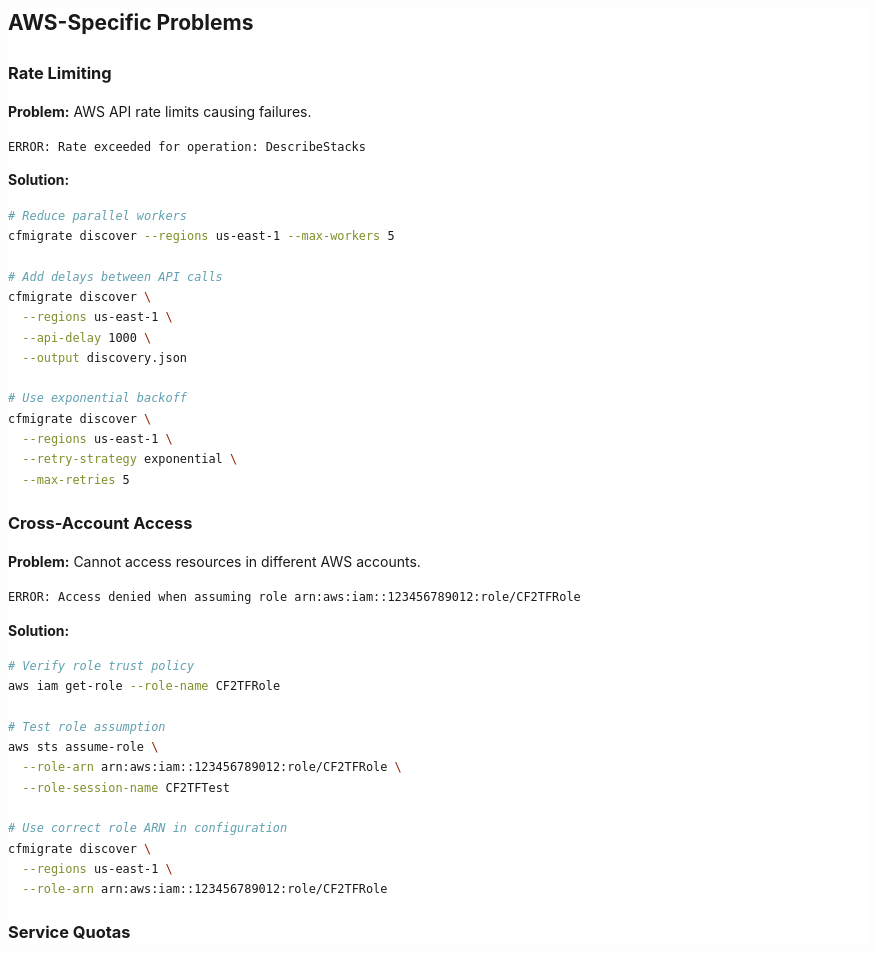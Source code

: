 ## AWS-Specific Problems

### Rate Limiting

**Problem:** AWS API rate limits causing failures.

```
ERROR: Rate exceeded for operation: DescribeStacks
```

**Solution:**
```bash
# Reduce parallel workers
cfmigrate discover --regions us-east-1 --max-workers 5

# Add delays between API calls
cfmigrate discover \
  --regions us-east-1 \
  --api-delay 1000 \
  --output discovery.json

# Use exponential backoff
cfmigrate discover \
  --regions us-east-1 \
  --retry-strategy exponential \
  --max-retries 5
```

### Cross-Account Access

**Problem:** Cannot access resources in different AWS accounts.

```
ERROR: Access denied when assuming role arn:aws:iam::123456789012:role/CF2TFRole
```

**Solution:**
```bash
# Verify role trust policy
aws iam get-role --role-name CF2TFRole

# Test role assumption
aws sts assume-role \
  --role-arn arn:aws:iam::123456789012:role/CF2TFRole \
  --role-session-name CF2TFTest

# Use correct role ARN in configuration
cfmigrate discover \
  --regions us-east-1 \
  --role-arn arn:aws:iam::123456789012:role/CF2TFRole
```

### Service Quotas
